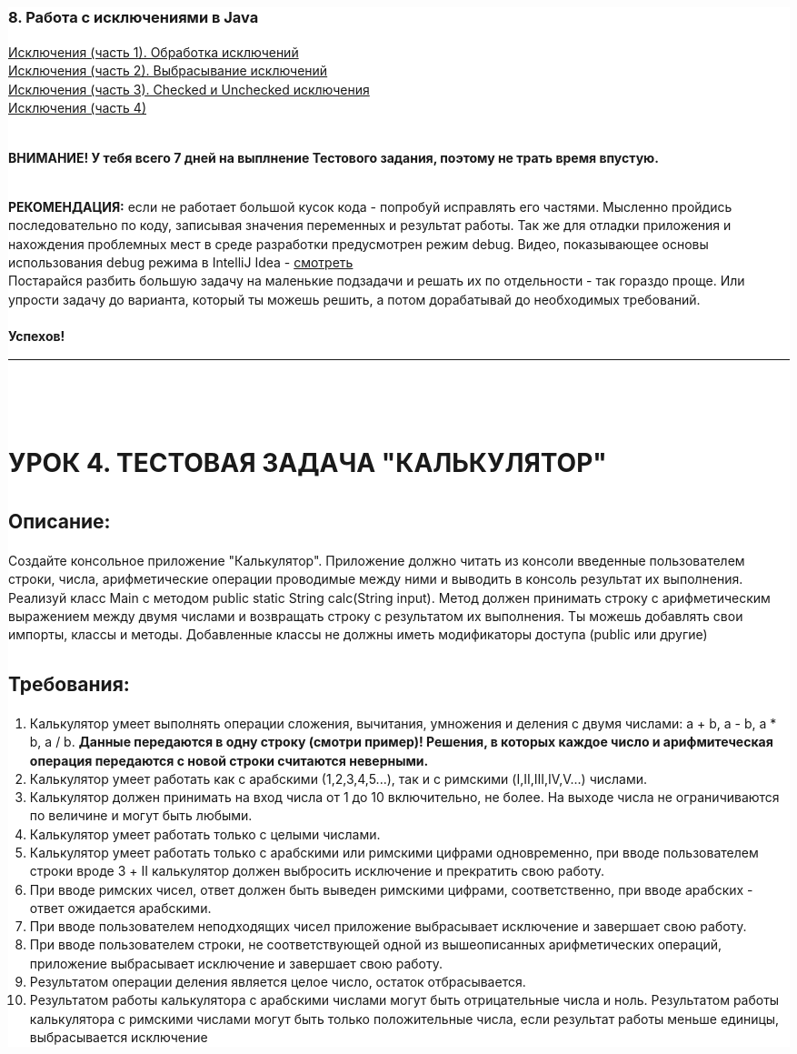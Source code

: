 ### 8. Работа с исключениями в Java<br /> 
[Исключения (часть 1). Обработка исключений](https://youtu.be/DElNhj71YCk)<br />
[Исключения (часть 2). Выбрасывание исключений](https://youtu.be/jL7-VdBeh9s)<br />
[Исключения (часть 3). Checked и Unchecked исключения](https://youtu.be/P7dByA1rz5c)<br />
[Исключения (часть 4)](https://youtu.be/9gw81XDJoKs)<br /> <br /> 

**ВНИМАНИЕ! У тебя всего 7 дней на выплнение Тестового задания, поэтому не трать время впустую.**<br /> <br />

**РЕКОМЕНДАЦИЯ:** если не работает большой кусок кода - попробуй исправлять его частями. Мысленно пройдись последовательно по коду, записывая значения переменных и результат работы. Так же для отладки приложения и нахождения проблемных мест в среде разработки предусмотрен режим debug. Видео, показывающее основы использования debug режима в IntelliJ Idea - [смотреть](https://www.youtube.com/watch?v=nIABqX19qFM)<br />
Постарайся разбить большую задачу на маленькие подзадачи и решать их по отдельности - так гораздо проще. Или упрости задачу до варианта, который ты можешь решить, а потом дорабатывай до необходимых требований. <br /><br />
**Успехов!**


---


<br /><br />
# УРОК 4. ТЕСТОВАЯ ЗАДАЧА "КАЛЬКУЛЯТОР"<br />

## Описание:
Создайте консольное приложение "Калькулятор".
Приложение должно читать из консоли введенные пользователем строки, числа, арифметические операции проводимые между ними и выводить в консоль результат их выполнения.<br />
Реализуй класс Main с методом public static String calc(String input). Метод должен принимать строку с арифметическим выражением между двумя числами и возвращать строку с результатом их выполнения. Ты можешь добавлять свои импорты, классы и методы. Добавленные классы не должны иметь модификаторы доступа (public или другие)

## Требования:

1. Калькулятор умеет выполнять операции сложения, вычитания, умножения и деления с двумя числами:
a + b, a - b, a * b, a / b.  <b> Данные передаются в одну строку (смотри пример)! Решения, в которых каждое число и арифмитеческая операция передаются с новой строки считаются неверными. </b>
2. Калькулятор умеет работать как с арабскими (1,2,3,4,5...), так и с римскими (I,II,III,IV,V...) числами.
3. Калькулятор должен принимать на вход числа от 1 до 10 включительно, не более. На выходе числа не ограничиваются по величине и могут быть любыми.
4. Калькулятор умеет работать только с целыми числами.   
5. Калькулятор умеет работать только с арабскими или римскими  цифрами одновременно, при вводе пользователем строки вроде 3 + II калькулятор должен выбросить исключение и прекратить свою работу.
6. При вводе римских чисел, ответ должен быть выведен римскими цифрами, соответственно, при вводе арабских - ответ ожидается арабскими.
7. При вводе пользователем неподходящих чисел приложение выбрасывает исключение и завершает свою работу.
8. При вводе пользователем строки, не соответствующей одной из вышеописанных арифметических операций, приложение выбрасывает исключение и завершает свою работу.
9. Результатом операции деления является целое число, остаток отбрасывается. 
10. Результатом работы калькулятора с арабскими числами могут быть отрицательные числа и ноль. Результатом работы калькулятора с римскими числами могут быть только положительные числа, если результат работы меньше единицы, выбрасывается исключение
